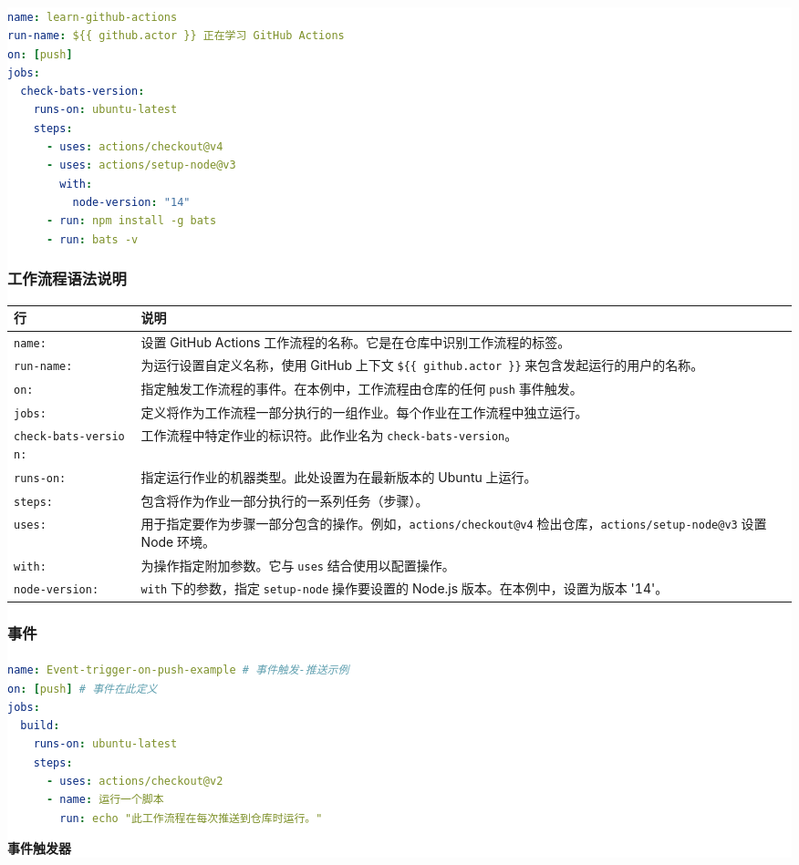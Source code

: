 ```yaml
name: learn-github-actions
run-name: ${{ github.actor }} 正在学习 GitHub Actions
on: [push]
jobs:
  check-bats-version:
    runs-on: ubuntu-latest
    steps:
      - uses: actions/checkout@v4
      - uses: actions/setup-node@v3
        with:
          node-version: "14"
      - run: npm install -g bats
      - run: bats -v
```

### 工作流程语法说明

| 行                    | 说明                                                                                                                                                              |
| :-------------------- | :---------------------------------------------------------------------------------------------------------------------------------------------------------------- |
| `name:`               | 设置 GitHub Actions 工作流程的名称。它是在仓库中识别工作流程的标签。                                                                                                   |
| `run-name:`           | 为运行设置自定义名称，使用 GitHub 上下文 `${{ github.actor }}` 来包含发起运行的用户的名称。                                                                                |
| `on:`                 | 指定触发工作流程的事件。在本例中，工作流程由仓库的任何 `push` 事件触发。                                                                                                 |
| `jobs:`               | 定义将作为工作流程一部分执行的一组作业。每个作业在工作流程中独立运行。                                                                                                   |
| `check-bats-version:` | 工作流程中特定作业的标识符。此作业名为 `check-bats-version`。                                                                                                         |
| `runs-on:`            | 指定运行作业的机器类型。此处设置为在最新版本的 Ubuntu 上运行。                                                                                                        |
| `steps:`              | 包含将作为作业一部分执行的一系列任务（步骤）。                                                                                                                        |
| `uses:`               | 用于指定要作为步骤一部分包含的操作。例如，`actions/checkout@v4` 检出仓库，`actions/setup-node@v3` 设置 Node 环境。                                                        |
| `with:`               | 为操作指定附加参数。它与 `uses` 结合使用以配置操作。                                                                                                                  |
| `node-version:`       | `with` 下的参数，指定 `setup-node` 操作要设置的 Node.js 版本。在本例中，设置为版本 '14'。                                                                               |

### 事件

```yaml
name: Event-trigger-on-push-example # 事件触发-推送示例
on: [push] # 事件在此定义
jobs:
  build:
    runs-on: ubuntu-latest
    steps:
      - uses: actions/checkout@v2
      - name: 运行一个脚本
        run: echo "此工作流程在每次推送到仓库时运行。"
```

**事件触发器**
